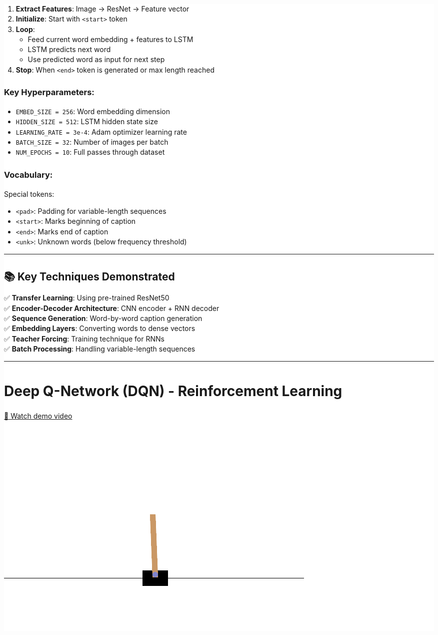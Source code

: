 1. **Extract Features**: Image → ResNet → Feature vector
2. **Initialize**: Start with `<start>` token
3. **Loop**:
   - Feed current word embedding + features to LSTM
   - LSTM predicts next word
   - Use predicted word as input for next step
4. **Stop**: When `<end>` token is generated or max length reached

### Key Hyperparameters:

- `EMBED_SIZE = 256`: Word embedding dimension
- `HIDDEN_SIZE = 512`: LSTM hidden state size
- `LEARNING_RATE = 3e-4`: Adam optimizer learning rate
- `BATCH_SIZE = 32`: Number of images per batch
- `NUM_EPOCHS = 10`: Full passes through dataset

### Vocabulary:

Special tokens:
- `<pad>`: Padding for variable-length sequences
- `<start>`: Marks beginning of caption
- `<end>`: Marks end of caption
- `<unk>`: Unknown words (below frequency threshold)

---

## 📚 Key Techniques Demonstrated

✅ **Transfer Learning**: Using pre-trained ResNet50  
✅ **Encoder-Decoder Architecture**: CNN encoder + RNN decoder  
✅ **Sequence Generation**: Word-by-word caption generation  
✅ **Embedding Layers**: Converting words to dense vectors  
✅ **Teacher Forcing**: Training technique for RNNs  
✅ **Batch Processing**: Handling variable-length sequences  

---

# Deep Q-Network (DQN) - Reinforcement Learning

[🎥 Watch demo video](./dqn-reinforcement-learning/img/dqn-demo.mp4)

![🎥 Demo Sample](./dqn-reinforcement-learning/img/trained_agent_demo.gif)
